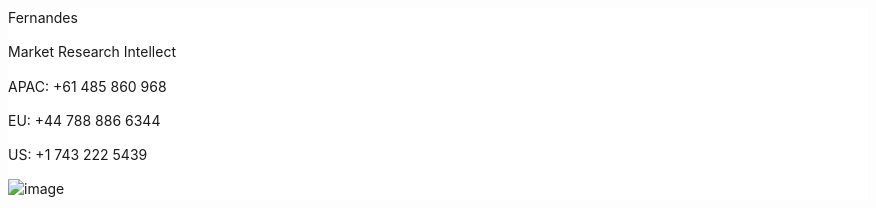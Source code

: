 Fernandes</p><p>Market Research Intellect</p><p>APAC: +61 485 860 968</p><p>EU: +44 788 886 6344</p><p>US: +1 743 222 5439</p>
![image](https://github.com/user-attachments/assets/96ca907b-75bd-46c9-9b34-9a13dac47629)
